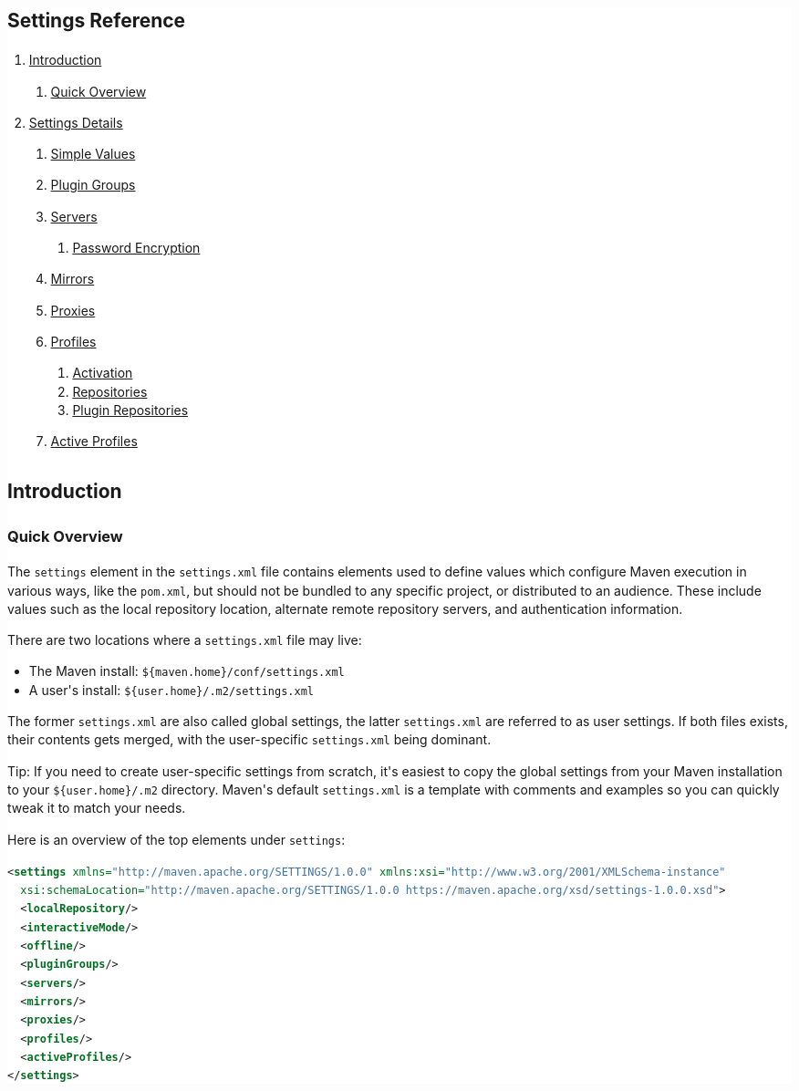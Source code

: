 ## Settings Reference

1.  [Introduction](#Introduction)
    1.  [Quick Overview](#Quick_Overview)

2.  [Settings Details](#Settings_Details)
    1.  [Simple Values](#Simple_Values)
    2.  [Plugin Groups](#Plugin_Groups)
    3.  [Servers](#Servers)
        1.  [Password Encryption](#Password_Encryption)

    4.  [Mirrors](#Mirrors)
    5.  [Proxies](#Proxies)
    6.  [Profiles](#Profiles)
        1.  [Activation](#Activation)
        2.  [Repositories](#Repositories)
        3.  [Plugin Repositories](#Plugin_Repositories)

    7.  [Active Profiles](#Active_Profiles)

## Introduction

### Quick Overview

The `settings` element in the `settings.xml` file contains elements used
to define values which configure Maven execution in various ways, like
the `pom.xml`, but should not be bundled to any specific project, or
distributed to an audience. These include values such as the local
repository location, alternate remote repository servers, and
authentication information.

There are two locations where a `settings.xml` file may live:

-   The Maven install: `${maven.home}/conf/settings.xml`
-   A user's install: `${user.home}/.m2/settings.xml`

The former `settings.xml` are also called global settings, the latter
`settings.xml` are referred to as user settings. If both files exists,
their contents gets merged, with the user-specific `settings.xml` being
dominant.

Tip: If you need to create user-specific settings from scratch, it's
easiest to copy the global settings from your Maven installation to your
`${user.home}/.m2` directory. Maven's default `settings.xml` is a
template with comments and examples so you can quickly tweak it to match
your needs.

Here is an overview of the top elements under `settings`:

```xml
<settings xmlns="http://maven.apache.org/SETTINGS/1.0.0" xmlns:xsi="http://www.w3.org/2001/XMLSchema-instance"
  xsi:schemaLocation="http://maven.apache.org/SETTINGS/1.0.0 https://maven.apache.org/xsd/settings-1.0.0.xsd">
  <localRepository/>
  <interactiveMode/>
  <offline/>
  <pluginGroups/>
  <servers/>
  <mirrors/>
  <proxies/>
  <profiles/>
  <activeProfiles/>
</settings>
```
